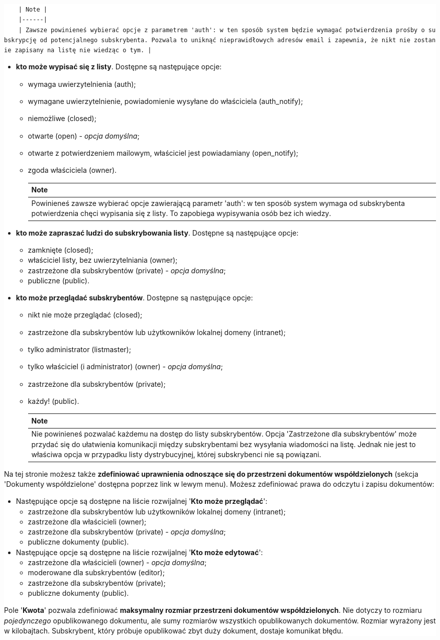         | Note |
        |------|
        | Zawsze powinieneś wybierać opcje z parametrem 'auth': w ten sposób system będzie wymagać potwierdzenia prośby o subskrypcję od potencjalnego subskrybenta. Pozwala to uniknąć nieprawidłowych adresów email i zapewnia, że nikt nie zostanie zapisany na listę nie wiedząc o tym. |

-   **kto może wypisać się z listy**. Dostępne są następujące opcje:
    -   wymaga uwierzytelnienia (auth);
    -   wymagane uwierzytelnienie, powiadomienie wysyłane do właściciela (auth\_notify);
    -   niemożliwe (closed);
    -   otwarte (open) - *opcja domyślna*;
    -   otwarte z potwierdzeniem mailowym, właściciel jest powiadamiany (open\_notify);
    -   zgoda właściciela (owner).

        | Note |
        |------|
        | Powinieneś zawsze wybierać opcje zawierającą parametr 'auth': w ten sposób system wymaga od subskrybenta potwierdzenia chęci wypisania się z listy. To zapobiega wypisywania osób bez ich wiedzy. |

-   **kto może zapraszać ludzi do subskrybowania listy**. Dostępne są następujące opcje:
    -   zamknięte (closed);
    -   właściciel listy, bez uwierzytelniania (owner);
    -   zastrzeżone dla subskrybentów (private) - *opcja domyślna*;
    -   publiczne (public).
-   **kto może przeglądać subskrybentów**. Dostępne są następujące opcje:
    -   nikt nie może przeglądać (closed);
    -   zastrzeżone dla subskrybentów lub użytkowników lokalnej domeny (intranet);
    -   tylko administrator (listmaster);
    -   tylko właściciel (i administrator) (owner) - *opcja domyślna*;
    -   zastrzeżone dla subskrybentów (private);
    -   każdy! (public).

        | Note |
        |------|
        | Nie powinieneś pozwalać każdemu na dostęp do listy subskrybentów. Opcja 'Zastrzeżone dla subskrybentów' może przydać się do ułatwienia komunikacji między subskrybentami bez wysyłania wiadomości na listę. Jednak nie jest to właściwa opcja w przypadku listy dystrybucyjnej, której subskrybenci nie są powiązani. |

<span id="docsrights"></span>Na tej stronie możesz także **zdefiniować uprawnienia odnoszące się do przestrzeni dokumentów współdzielonych** (sekcja 'Dokumenty współdzielone' dostępna poprzez link w lewym menu). Możesz zdefiniować prawa do odczytu i zapisu dokumentów:

-   Następujące opcje są dostępne na liście rozwijalnej '**Kto może przeglądać**':
    -   zastrzeżone dla subskrybentów lub użytkowników lokalnej domeny (intranet);
    -   zastrzeżone dla właścicieli (owner);
    -   zastrzeżone dla subskrybentów (private) - *opcja domyślna*;
    -   publiczne dokumenty (public).
-   Następujące opcje są dostępne na liście rozwijalnej '**Kto może edytować**':
    -   zastrzeżone dla właścicieli (owner) - *opcja domyślna*;
    -   moderowane dla subskrybentów (editor);
    -   zastrzeżone dla subskrybentów (private);
    -   publiczne dokumenty (public).

Pole '**Kwota**' pozwala zdefiniować **maksymalny rozmiar przestrzeni dokumentów współdzielonych**. Nie dotyczy to rozmiaru *pojedynczego* opublikowanego dokumentu, ale sumy rozmiarów wszystkich opublikowanych dokumentów. Rozmiar wyrażony jest w kilobajtach. Subskrybent, który próbuje opublikować zbyt duży dokument, dostaje komunikat błędu.
